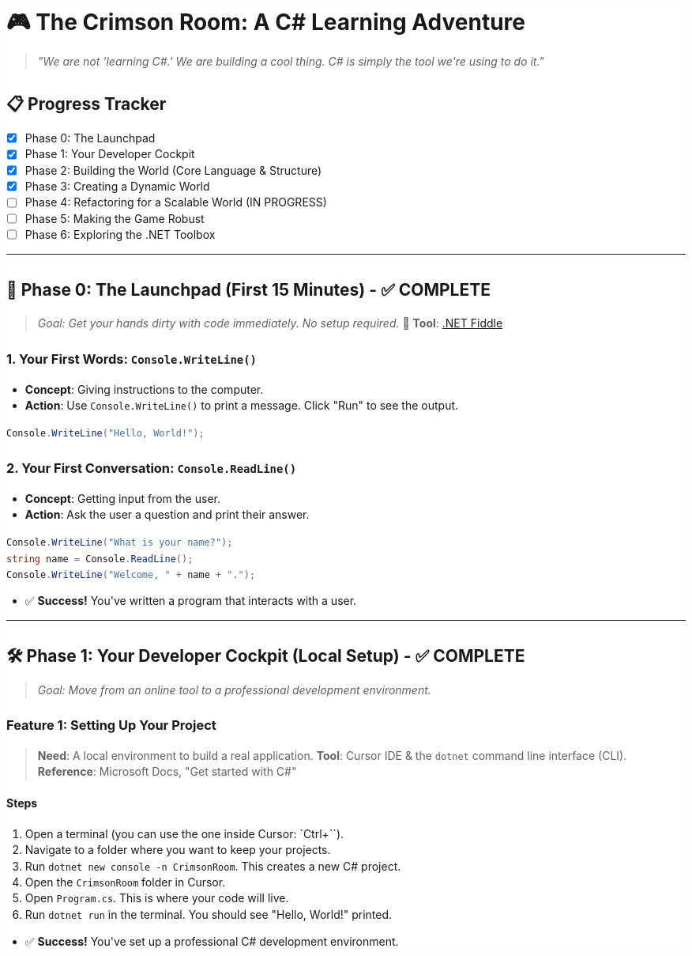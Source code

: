 # 🎮 The Crimson Room: A C# Learning Adventure
> *"We are not 'learning C#.' We are building a cool thing. C# is simply the tool we're using to do it."*

## 📋 Progress Tracker
- [x] Phase 0: The Launchpad
- [x] Phase 1: Your Developer Cockpit
- [x] Phase 2: Building the World (Core Language & Structure)
- [x] Phase 3: Creating a Dynamic World
- [ ] Phase 4: Refactoring for a Scalable World (IN PROGRESS)
- [ ] Phase 5: Making the Game Robust
- [ ] Phase 6: Exploring the .NET Toolbox

---

## 🚀 Phase 0: The Launchpad (First 15 Minutes) - ✅ COMPLETE
> *Goal: Get your hands dirty with code immediately. No setup required.*
> 🔗 **Tool**: [.NET Fiddle](https://dotnetfiddle.net)

### 1. Your First Words: `Console.WriteLine()`
- **Concept**: Giving instructions to the computer.
- **Action**: Use `Console.WriteLine()` to print a message. Click "Run" to see the output.
```csharp
Console.WriteLine("Hello, World!");
```

### 2. Your First Conversation: `Console.ReadLine()`
- **Concept**: Getting input from the user.
- **Action**: Ask the user a question and print their answer.
```csharp
Console.WriteLine("What is your name?");
string name = Console.ReadLine();
Console.WriteLine("Welcome, " + name + ".");
```
- ✅ **Success!** You've written a program that interacts with a user.

---

## 🛠️ Phase 1: Your Developer Cockpit (Local Setup) - ✅ COMPLETE
> *Goal: Move from an online tool to a professional development environment.*

### Feature 1: Setting Up Your Project
> **Need**: A local environment to build a real application.
> **Tool**: Cursor IDE & the `dotnet` command line interface (CLI).
> **Reference**: Microsoft Docs, "Get started with C#"

#### Steps
1. Open a terminal (you can use the one inside Cursor: `Ctrl+``).
2. Navigate to a folder where you want to keep your projects.
3. Run `dotnet new console -n CrimsonRoom`. This creates a new C# project.
4. Open the `CrimsonRoom` folder in Cursor.
5. Open `Program.cs`. This is where your code will live.
6. Run `dotnet run` in the terminal. You should see "Hello, World!" printed.
- ✅ **Success!** You've set up a professional C# development environment.
